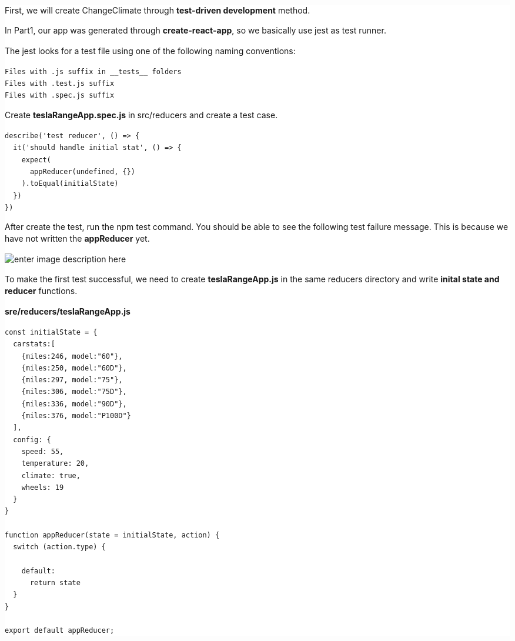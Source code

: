 First, we will create ChangeClimate through __test-driven development__ method.

In Part1, our app was generated through __create-react-app__, so we basically use <span class="bg-dark-gray white">jest</span> as test runner. 

The jest looks for a test file using one of the following naming conventions:

```
Files with .js suffix in __tests__ folders
Files with .test.js suffix
Files with .spec.js suffix
```

Create __teslaRangeApp.spec.js__ in src/reducers and create a test case.

```
describe('test reducer', () => {
  it('should handle initial stat', () => {
    expect(
      appReducer(undefined, {})
    ).toEqual(initialState)
  })
})
```

After create the test, run the <span class="bg-dark-gray white">npm test</span> command. You should be able to see the following test failure message. This is because we have not written the __appReducer__ yet.
 
![enter image description here](https://lh3.googleusercontent.com/gxuCGjMSqDK92QZeBN1Pfg0tS4ErO49MISJwasZFoKq3pAHSTrrox1uQfyfUL9gT-Amz_1i0KA=s1100 "npm-test.jpg")

To make the first test successful, we need to create __teslaRangeApp.js__ in the same reducers directory and write __inital state and reducer__ functions.

__sre/reducers/teslaRangeApp.js__

```
const initialState = {
  carstats:[
    {miles:246, model:"60"},
    {miles:250, model:"60D"},
    {miles:297, model:"75"},
    {miles:306, model:"75D"},
    {miles:336, model:"90D"},
    {miles:376, model:"P100D"}
  ],
  config: {
    speed: 55,
    temperature: 20,
    climate: true,
    wheels: 19
  }
}

function appReducer(state = initialState, action) {
  switch (action.type) {
    
    default:
      return state 
  }
}

export default appReducer;
```
